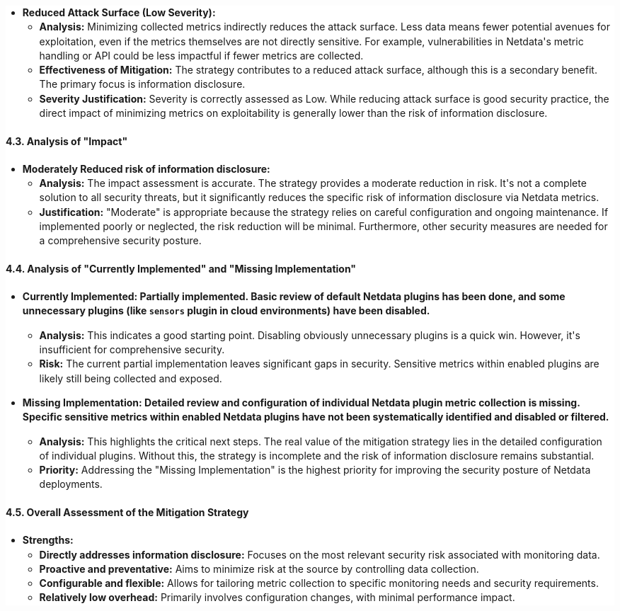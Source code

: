 * **Reduced Attack Surface (Low Severity):**
    * **Analysis:** Minimizing collected metrics indirectly reduces the attack surface.  Less data means fewer potential avenues for exploitation, even if the metrics themselves are not directly sensitive.  For example, vulnerabilities in Netdata's metric handling or API could be less impactful if fewer metrics are collected.
    * **Effectiveness of Mitigation:**  The strategy contributes to a reduced attack surface, although this is a secondary benefit. The primary focus is information disclosure.
    * **Severity Justification:** Severity is correctly assessed as Low.  While reducing attack surface is good security practice, the direct impact of minimizing metrics on exploitability is generally lower than the risk of information disclosure.

#### 4.3. Analysis of "Impact"

* **Moderately Reduced risk of information disclosure:**
    * **Analysis:** The impact assessment is accurate.  The strategy provides a moderate reduction in risk. It's not a complete solution to all security threats, but it significantly reduces the specific risk of information disclosure via Netdata metrics.
    * **Justification:** "Moderate" is appropriate because the strategy relies on careful configuration and ongoing maintenance.  If implemented poorly or neglected, the risk reduction will be minimal.  Furthermore, other security measures are needed for a comprehensive security posture.

#### 4.4. Analysis of "Currently Implemented" and "Missing Implementation"

* **Currently Implemented: Partially implemented. Basic review of default Netdata plugins has been done, and some unnecessary plugins (like `sensors` plugin in cloud environments) have been disabled.**
    * **Analysis:**  This indicates a good starting point. Disabling obviously unnecessary plugins is a quick win. However, it's insufficient for comprehensive security.
    * **Risk:**  The current partial implementation leaves significant gaps in security. Sensitive metrics within enabled plugins are likely still being collected and exposed.

* **Missing Implementation: Detailed review and configuration of individual Netdata plugin metric collection is missing. Specific sensitive metrics within enabled Netdata plugins have not been systematically identified and disabled or filtered.**
    * **Analysis:** This highlights the critical next steps.  The real value of the mitigation strategy lies in the detailed configuration of individual plugins.  Without this, the strategy is incomplete and the risk of information disclosure remains substantial.
    * **Priority:** Addressing the "Missing Implementation" is the highest priority for improving the security posture of Netdata deployments.

#### 4.5. Overall Assessment of the Mitigation Strategy

* **Strengths:**
    * **Directly addresses information disclosure:**  Focuses on the most relevant security risk associated with monitoring data.
    * **Proactive and preventative:**  Aims to minimize risk at the source by controlling data collection.
    * **Configurable and flexible:**  Allows for tailoring metric collection to specific monitoring needs and security requirements.
    * **Relatively low overhead:**  Primarily involves configuration changes, with minimal performance impact.
